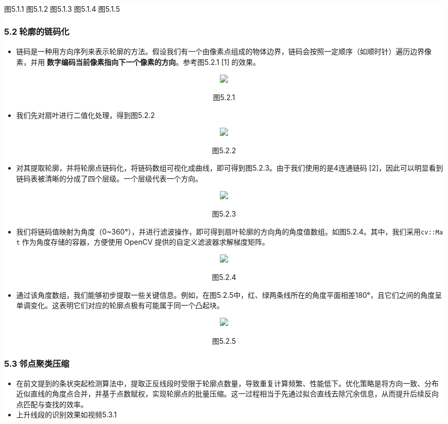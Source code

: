   </tr>
  <tr>
    <td align="center">图5.1.1</td>
    <td align="center">图5.1.2</td>
    <td align="center">图5.1.3</td>
    <td align="center">图5.1.4</td>
    <td align="center">图5.1.5</td>
  </tr>
</table>


### 5.2 轮廓的链码化

- 链码是一种用方向序列来表示轮廓的方法。假设我们有一个由像素点组成的物体边界，链码会按照一定顺序（如顺时针）遍历边界像素，并用 **数字编码当前像素指向下一个像素的方向**。参考图5.2.1 [1] 的效果。

<p align="center">
  <img src="https://github.com/user-attachments/assets/89deba52-736d-43ab-93b1-d026243744bd" width="572" />
</p>
<p align="center">图5.2.1</p>

- 我们先对扇叶进行二值化处理，得到图5.2.2

<p align="center">
  <img src="https://github.com/user-attachments/assets/841da63e-f3cd-4f90-8570-17cca47db06f" width="233" />
</p>
<p align="center">图5.2.2</p>

- 对其提取轮廓，并将轮廓点链码化，将链码数组可视化成曲线，即可得到图5.2.3。由于我们使用的是4连通链码 [2]，因此可以明显看到链码表被清晰的分成了四个层级。一个层级代表一个方向。

<p align="center">
  <img src="https://github.com/user-attachments/assets/05b91555-01a5-4bfe-9c8c-89b6b60ab57a" width="800" />
</p>
<p align="center">图5.2.3</p>

- 我们将链码值映射为角度（0~360°），并进行滤波操作，即可得到扇叶轮廓的方向角的角度值数组。如图5.2.4。其中，我们采用`cv::Mat` 作为角度存储的容器，方便使用 OpenCV 提供的自定义滤波器求解梯度矩阵。

<p align="center">
  <img src="https://github.com/user-attachments/assets/03c973c7-406c-4b63-9a5d-095a114ed269" width="800" />
</p>
<p align="center">图5.2.4</p>

- 通过该角度数组，我们能够初步提取一些关键信息。例如，在图5.2.5中，红、绿两条线所在的角度平面相差180°，且它们之间的角度呈单调变化。这表明它们对应的轮廓点极有可能属于同一个凸起块。

<p align="center">
  <img src="https://github.com/user-attachments/assets/5342356d-0b92-4e3e-8e0b-a87a8dd3dcf1" width="800" />
</p>
<p align="center">图5.2.5</p>

### 5.3 邻点聚类压缩

- 在前文提到的条状突起检测算法中，提取正反线段时受限于轮廓点数量，导致重复计算频繁、性能低下。优化策略是将方向一致、分布近似直线的角度点合并，并基于点数赋权，实现轮廓点的批量压缩。这一过程相当于先通过拟合直线去除冗余信息，从而提升后续反向点匹配与查找的效率。
- 上升线段的识别效果如视频5.3.1
